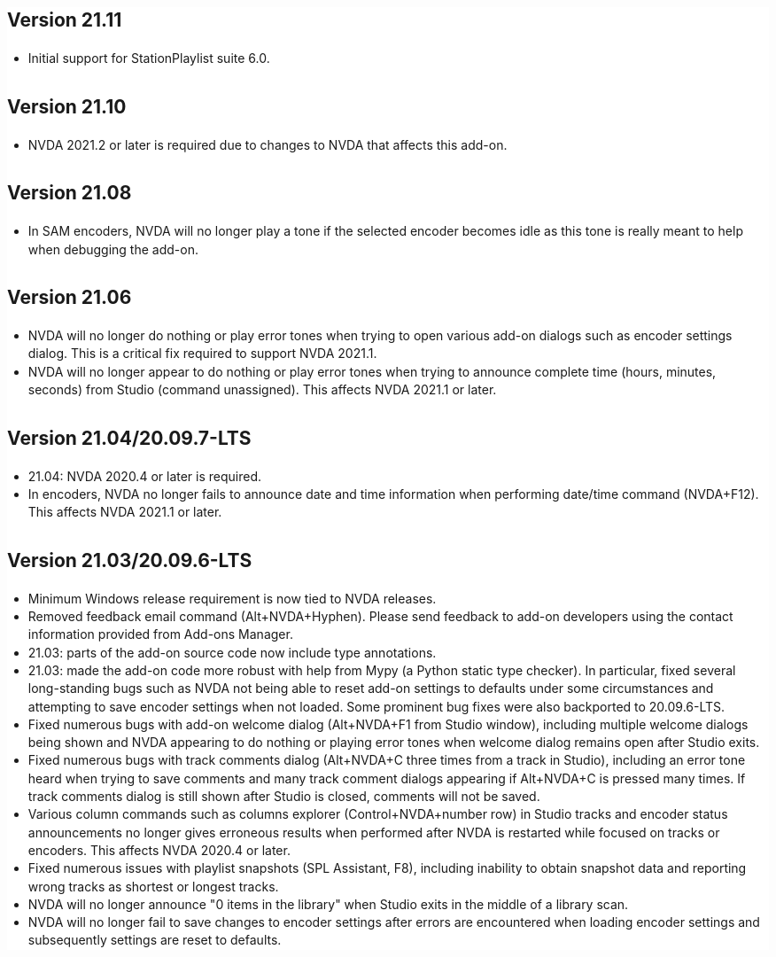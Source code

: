 ## Version 21.11

* Initial support for StationPlaylist suite 6.0.

## Version 21.10

* NVDA 2021.2 or later is required due to changes to NVDA that affects this add-on.

## Version 21.08

* In SAM encoders, NVDA will no longer play a tone if the selected encoder becomes idle as this tone is really meant to help when debugging the add-on.

## Version 21.06

* NVDA will no longer do nothing or play error tones when trying to open various add-on dialogs such as encoder settings dialog. This is a critical fix required to support NVDA 2021.1.
* NVDA will no longer appear to do nothing or play error tones when trying to announce complete time (hours, minutes, seconds) from Studio (command unassigned). This affects NVDA 2021.1 or later.

## Version 21.04/20.09.7-LTS

* 21.04: NVDA 2020.4 or later is required.
* In encoders, NVDA no longer fails to announce date and time information when performing date/time command (NVDA+F12). This affects NVDA 2021.1 or later.

## Version 21.03/20.09.6-LTS

* Minimum Windows release requirement is now tied to NVDA releases.
* Removed feedback email command (Alt+NVDA+Hyphen). Please send feedback to add-on developers using the contact information provided from Add-ons Manager.
* 21.03: parts of the add-on source code now include type annotations.
* 21.03: made the add-on code more robust with help from Mypy (a Python static type checker). In particular, fixed several long-standing bugs such as NVDA not being able to reset add-on settings to defaults under some circumstances and attempting to save encoder settings when not loaded. Some prominent bug fixes were also backported to 20.09.6-LTS.
* Fixed numerous bugs with add-on welcome dialog (Alt+NVDA+F1 from Studio window), including multiple welcome dialogs being shown and NVDA appearing to do nothing or playing error tones when welcome dialog remains open after Studio exits.
* Fixed numerous bugs with track comments dialog (Alt+NVDA+C three times from a track in Studio), including an error tone heard when trying to save comments and many track comment dialogs appearing if Alt+NVDA+C is pressed many times. If track comments dialog is still shown after Studio is closed, comments will not be saved.
* Various column commands such as columns explorer (Control+NVDA+number row) in Studio tracks and encoder status announcements no longer gives erroneous results when performed after NVDA is restarted while focused on tracks or encoders. This affects NVDA 2020.4 or later.
* Fixed numerous issues with playlist snapshots (SPL Assistant, F8), including inability to obtain snapshot data and reporting wrong tracks as shortest or longest tracks.
* NVDA will no longer announce "0 items in the library" when Studio exits in the middle of a library scan.
* NVDA will no longer fail to save changes to encoder settings after errors are encountered when loading encoder settings and subsequently settings are reset to defaults.
